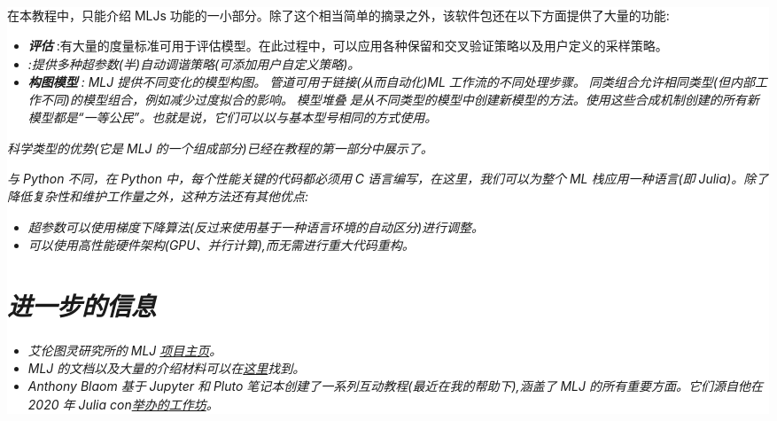 在本教程中，只能介绍 MLJs 功能的一小部分。除了这个相当简单的摘录之外，该软件包还在以下方面提供了大量的功能:

*   ***评估*** :有大量的度量标准可用于评估模型。在此过程中，可以应用各种保留和交叉验证策略以及用户定义的采样策略。
*   *:提供多种超参数(半)自动调谐策略(可添加用户自定义策略)。*
*   ****构图模型*** : MLJ 提供不同变化的模型构图。
    *管道*可用于链接(从而自动化)ML 工作流的不同处理步骤。
    *同类组合*允许相同类型(但内部工作不同)的模型组合，例如减少过度拟合的影响。
    *模型堆叠* 是从不同类型的模型中创建新模型的方法。使用这些合成机制创建的所有新模型都是“一等公民”。也就是说，它们可以以与基本型号相同的方式使用。*

*科学类型的优势(它是 MLJ 的一个组成部分)已经在教程的第一部分中展示了。*

*与 Python 不同，在 Python 中，每个性能关键的代码都必须用 C 语言编写，在这里，我们可以为整个 ML 栈应用一种语言(即 Julia)。除了降低复杂性和维护工作量之外，这种方法还有其他优点:*

*   *超参数可以使用梯度下降算法(反过来使用基于一种语言环境的自动区分)进行调整。*
*   *可以使用高性能硬件架构(GPU、并行计算),而无需进行重大代码重构。*

# *进一步的信息*

*   *艾伦图灵研究所的 MLJ [项目主页](https://www.turing.ac.uk/research/research-projects/machine-learning-julia)。*
*   *MLJ 的文档以及大量的介绍材料可以在[这里](https://alan-turing-institute.github.io/MLJ.jl/dev/)找到。*
*   *Anthony Blaom 基于 Jupyter 和 Pluto 笔记本创建了一系列互动教程(最近在我的帮助下),涵盖了 MLJ 的所有重要方面。它们源自他在 2020 年 Julia con[举办的](https://juliacon.org/2020/)[工作坊](https://www.youtube.com/watch?v=qSWbCn170HU&t=27s)。*